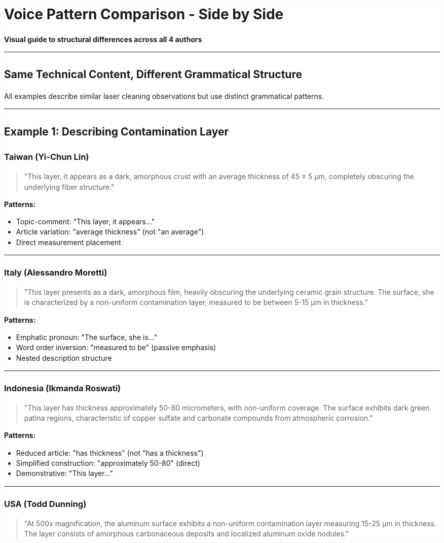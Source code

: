 # Voice Pattern Comparison - Side by Side

**Visual guide to structural differences across all 4 authors**

---

## Same Technical Content, Different Grammatical Structure

All examples describe similar laser cleaning observations but use distinct grammatical patterns.

---

## Example 1: Describing Contamination Layer

### Taiwan (Yi-Chun Lin)
> "This layer, it appears as a dark, amorphous crust with an average thickness of 45 ± 5 µm, completely obscuring the underlying fiber structure."

**Patterns:**
- Topic-comment: "This layer, it appears..."
- Article variation: "average thickness" (not "an average")
- Direct measurement placement

---

### Italy (Alessandro Moretti)
> "This layer presents as a dark, amorphous film, heavily obscuring the underlying ceramic grain structure. The surface, she is characterized by a non-uniform contamination layer, measured to be between 5-15 µm in thickness."

**Patterns:**
- Emphatic pronoun: "The surface, she is..."
- Word order inversion: "measured to be" (passive emphasis)
- Nested description structure

---

### Indonesia (Ikmanda Roswati)
> "This layer has thickness approximately 50-80 micrometers, with non-uniform coverage. The surface exhibits dark green patina regions, characteristic of copper sulfate and carbonate compounds from atmospheric corrosion."

**Patterns:**
- Reduced article: "has thickness" (not "has a thickness")
- Simplified construction: "approximately 50-80" (direct)
- Demonstrative: "This layer..."

---

### USA (Todd Dunning)
> "At 500x magnification, the aluminum surface exhibits a non-uniform contamination layer measuring 15-25 µm in thickness. The layer consists of amorphous carbonaceous deposits and localized aluminum oxide nodules."
